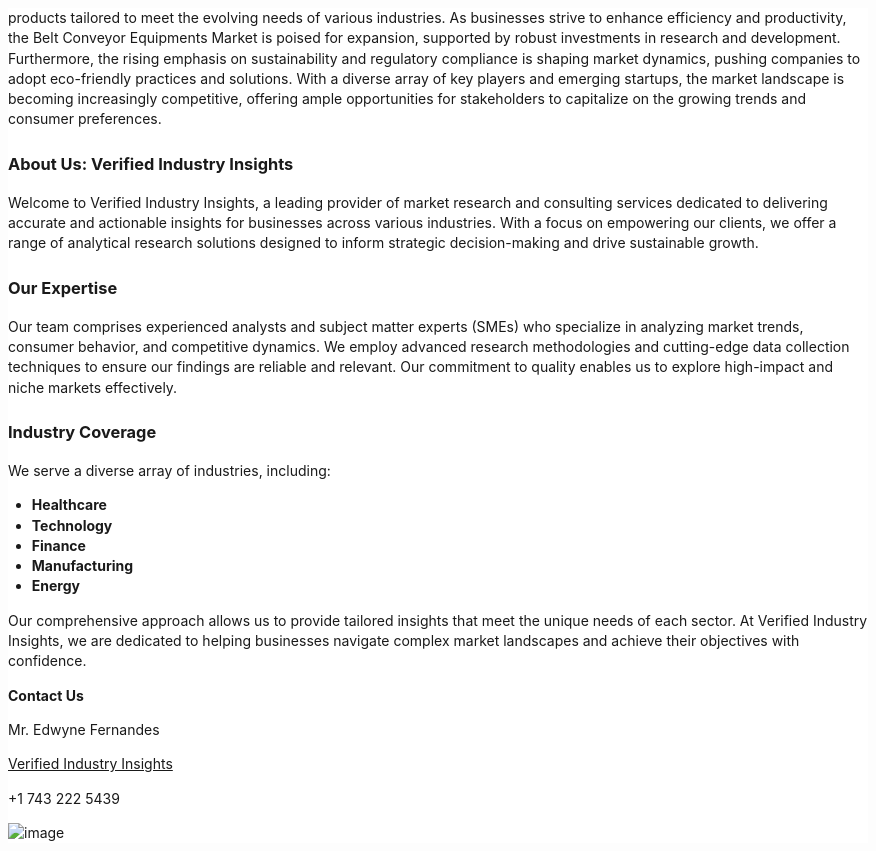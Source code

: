 products tailored to meet the evolving needs of various industries. As businesses strive to enhance efficiency and productivity, the Belt Conveyor Equipments Market is poised for expansion, supported by robust investments in research and development. Furthermore, the rising emphasis on sustainability and regulatory compliance is shaping market dynamics, pushing companies to adopt eco-friendly practices and solutions. With a diverse array of key players and emerging startups, the market landscape is becoming increasingly competitive, offering ample opportunities for stakeholders to capitalize on the growing trends and consumer preferences.</p><h3>About Us: Verified Industry Insights</h3><p>Welcome to Verified Industry Insights, a leading provider of market research and consulting services dedicated to delivering accurate and actionable insights for businesses across various industries. With a focus on empowering our clients, we offer a range of analytical research solutions designed to inform strategic decision-making and drive sustainable growth.</p><h3>Our Expertise</h3><p>Our team comprises experienced analysts and subject matter experts (SMEs) who specialize in analyzing market trends, consumer behavior, and competitive dynamics. We employ advanced research methodologies and cutting-edge data collection techniques to ensure our findings are reliable and relevant. Our commitment to quality enables us to explore high-impact and niche markets effectively.</p><h3>Industry Coverage</h3><p>We serve a diverse array of industries, including:</p><ul><li><strong>Healthcare</strong></li><li><strong>Technology</strong></li><li><strong>Finance</strong></li><li><strong>Manufacturing</strong></li><li><strong>Energy</strong></li></ul><p>Our comprehensive approach allows us to provide tailored insights that meet the unique needs of each sector. At Verified Industry Insights, we are dedicated to helping businesses navigate complex market landscapes and achieve their objectives with confidence.</p><p><strong>Contact Us</strong></p><p>Mr. Edwyne Fernandes</p><p><a href="https://www.verifiedindustryinsights.com/">Verified Industry Insights</a></p><p>+1 743 222 5439</p>
![image](https://github.com/user-attachments/assets/dd977d07-7974-47ac-97b2-bce87b976b21)
